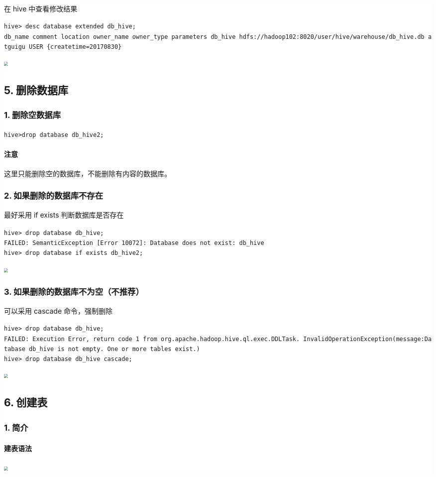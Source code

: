 在 hive 中查看修改结果 

```shell
hive> desc database extended db_hive; 
db_name comment location owner_name owner_type parameters db_hive hdfs://hadoop102:8020/user/hive/warehouse/db_hive.db atguigu USER {createtime=20170830} 
```

<img src="https://coachhe.oss-cn-shenzhen.aliyuncs.com/Docker/20210407213026.png" style="zoom:50%;" />

## 5. 删除数据库

### 1. 删除空数据库

```shell
hive>drop database db_hive2; 
```

#### 注意 

这里只能删除空的数据库，不能删除有内容的数据库。 

### 2. 如果删除的数据库不存在

最好采用 if exists 判断数据库是否存在 

```shell
hive> drop database db_hive; 
FAILED: SemanticException [Error 10072]: Database does not exist: db_hive 
hive> drop database if exists db_hive2; 
```

<img src="https://coachhe.oss-cn-shenzhen.aliyuncs.com/Docker/20210407213204.png" style="zoom:50%;" />

### 3. 如果删除的数据库不为空（不推荐）

可以采用 cascade 命令，强制删除 

```shell
hive> drop database db_hive; 
FAILED: Execution Error, return code 1 from org.apache.hadoop.hive.ql.exec.DDLTask. InvalidOperationException(message:Database db_hive is not empty. One or more tables exist.) 
hive> drop database db_hive cascade; 
```

<img src="https://coachhe.oss-cn-shenzhen.aliyuncs.com/Docker/20210407213251.png" style="zoom:50%;" />

## 6. 创建表

### 1. 简介

#### 建表语法

<img src="https://coachhe.oss-cn-shenzhen.aliyuncs.com/Docker/20210407213353.png" style="zoom:50%;" />
